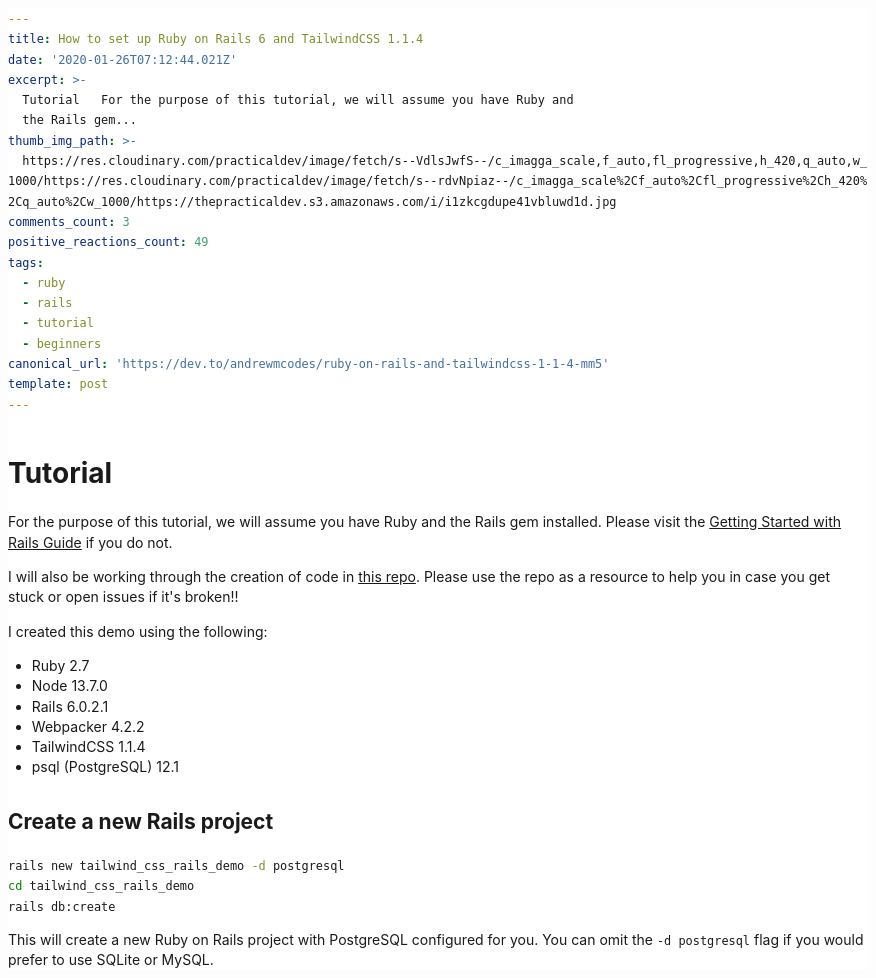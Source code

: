 ```yaml
---
title: How to set up Ruby on Rails 6 and TailwindCSS 1.1.4
date: '2020-01-26T07:12:44.021Z'
excerpt: >-
  Tutorial   For the purpose of this tutorial, we will assume you have Ruby and
  the Rails gem...
thumb_img_path: >-
  https://res.cloudinary.com/practicaldev/image/fetch/s--VdlsJwfS--/c_imagga_scale,f_auto,fl_progressive,h_420,q_auto,w_1000/https://res.cloudinary.com/practicaldev/image/fetch/s--rdvNpiaz--/c_imagga_scale%2Cf_auto%2Cfl_progressive%2Ch_420%2Cq_auto%2Cw_1000/https://thepracticaldev.s3.amazonaws.com/i/i1zkcgdupe41vbluwd1d.jpg
comments_count: 3
positive_reactions_count: 49
tags:
  - ruby
  - rails
  - tutorial
  - beginners
canonical_url: 'https://dev.to/andrewmcodes/ruby-on-rails-and-tailwindcss-1-1-4-mm5'
template: post
---
```

# Tutorial

For the purpose of this tutorial, we will assume you have Ruby and the Rails gem installed. Please visit the [Getting Started with Rails Guide](https://guides.rubyonrails.org/getting_started.html) if you do not.

I will also be working through the creation of code in [this repo](https://github.com/andrewmcodes/tailwind_css_rails_demo). Please use the repo as a resource to help you in case you get stuck or open issues if it's broken!!

I created this demo using the following:

- Ruby 2.7
- Node 13.7.0
- Rails 6.0.2.1
- Webpacker 4.2.2
- TailwindCSS 1.1.4
- psql (PostgreSQL) 12.1

## Create a new Rails project


```sh
rails new tailwind_css_rails_demo -d postgresql
cd tailwind_css_rails_demo
rails db:create
```


This will create a new Ruby on Rails project with PostgreSQL configured for you. You can omit the 
`-d postgresql`
 flag if you would prefer to use SQLite or MySQL.
